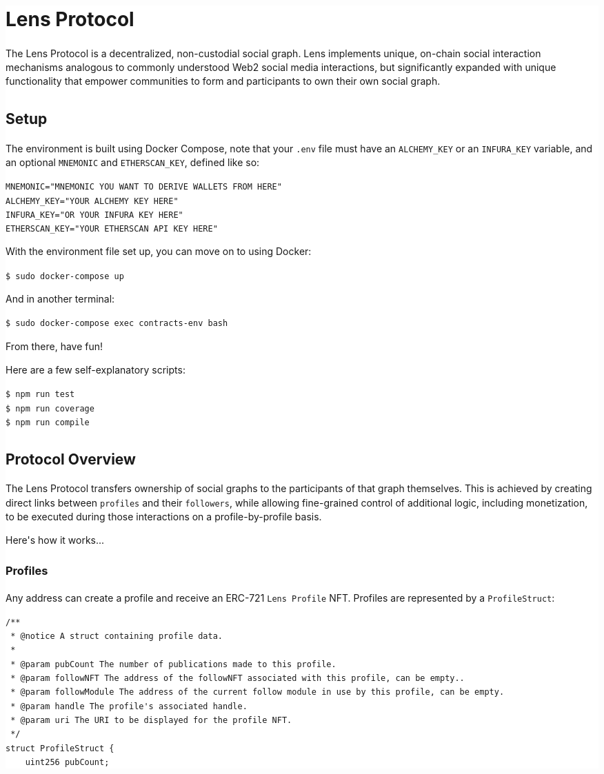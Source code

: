 # Lens Protocol

The Lens Protocol is a decentralized, non-custodial social graph. Lens implements unique, on-chain social interaction mechanisms analogous to commonly understood Web2 social media interactions, but significantly expanded with unique functionality that empower communities to form and participants to own their own social graph.

## Setup

The environment is built using Docker Compose, note that your `.env` file must have an `ALCHEMY_KEY` or an `INFURA_KEY` variable, and an optional `MNEMONIC` and `ETHERSCAN_KEY`, defined like so:

```
MNEMONIC="MNEMONIC YOU WANT TO DERIVE WALLETS FROM HERE"
ALCHEMY_KEY="YOUR ALCHEMY KEY HERE"
INFURA_KEY="OR YOUR INFURA KEY HERE"
ETHERSCAN_KEY="YOUR ETHERSCAN API KEY HERE"
```

With the environment file set up, you can move on to using Docker:

```
$ sudo docker-compose up
```

And in another terminal:

```
$ sudo docker-compose exec contracts-env bash
```

From there, have fun!

Here are a few self-explanatory scripts:

```
$ npm run test
$ npm run coverage
$ npm run compile
```

## Protocol Overview

The Lens Protocol transfers ownership of social graphs to the participants of that graph themselves. This is achieved by creating direct links between `profiles` and their `followers`, while allowing fine-grained control of additional logic, including monetization, to be executed during those interactions on a profile-by-profile basis.

Here's how it works...

### Profiles

Any address can create a profile and receive an ERC-721 `Lens Profile` NFT. Profiles are represented by a `ProfileStruct`:

```
/**
 * @notice A struct containing profile data.
 *
 * @param pubCount The number of publications made to this profile.
 * @param followNFT The address of the followNFT associated with this profile, can be empty..
 * @param followModule The address of the current follow module in use by this profile, can be empty.
 * @param handle The profile's associated handle.
 * @param uri The URI to be displayed for the profile NFT.
 */
struct ProfileStruct {
    uint256 pubCount;
```